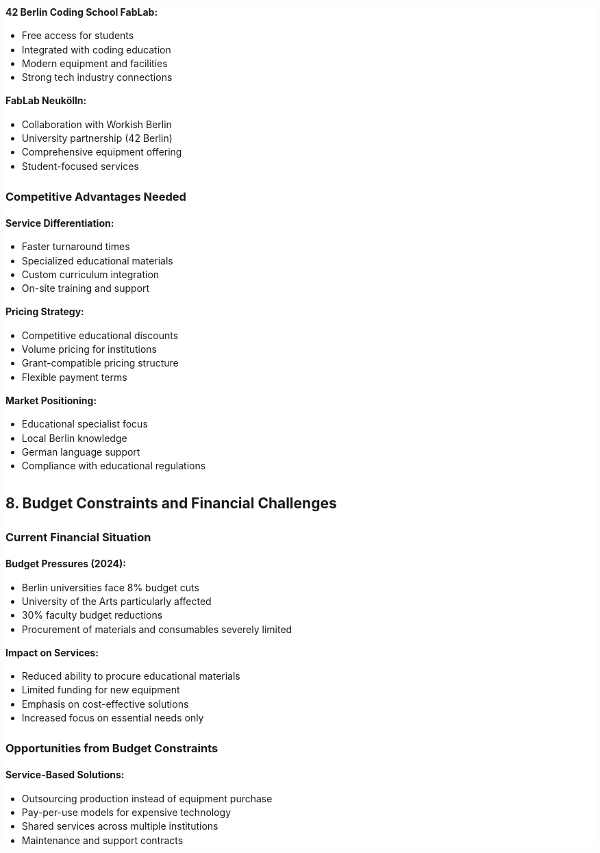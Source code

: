 **42 Berlin Coding School FabLab:**
- Free access for students
- Integrated with coding education
- Modern equipment and facilities
- Strong tech industry connections

**FabLab Neukölln:**
- Collaboration with Workish Berlin
- University partnership (42 Berlin)
- Comprehensive equipment offering
- Student-focused services

### Competitive Advantages Needed

**Service Differentiation:**
- Faster turnaround times
- Specialized educational materials
- Custom curriculum integration
- On-site training and support

**Pricing Strategy:**
- Competitive educational discounts
- Volume pricing for institutions
- Grant-compatible pricing structure
- Flexible payment terms

**Market Positioning:**
- Educational specialist focus
- Local Berlin knowledge
- German language support
- Compliance with educational regulations

## 8. Budget Constraints and Financial Challenges

### Current Financial Situation

**Budget Pressures (2024):**
- Berlin universities face 8% budget cuts
- University of the Arts particularly affected
- 30% faculty budget reductions
- Procurement of materials and consumables severely limited

**Impact on Services:**
- Reduced ability to procure educational materials
- Limited funding for new equipment
- Emphasis on cost-effective solutions
- Increased focus on essential needs only

### Opportunities from Budget Constraints

**Service-Based Solutions:**
- Outsourcing production instead of equipment purchase
- Pay-per-use models for expensive technology
- Shared services across multiple institutions
- Maintenance and support contracts
